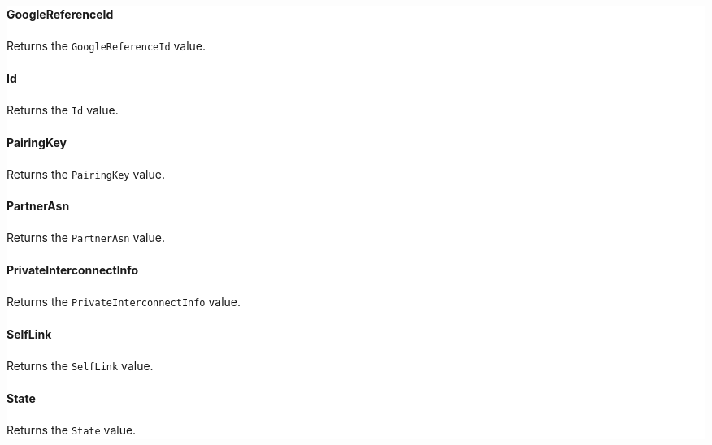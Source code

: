 #### GoogleReferenceId

Returns the <code>GoogleReferenceId</code> value.

#### Id

Returns the <code>Id</code> value.

#### PairingKey

Returns the <code>PairingKey</code> value.

#### PartnerAsn

Returns the <code>PartnerAsn</code> value.

#### PrivateInterconnectInfo

Returns the <code>PrivateInterconnectInfo</code> value.

#### SelfLink

Returns the <code>SelfLink</code> value.

#### State

Returns the <code>State</code> value.

